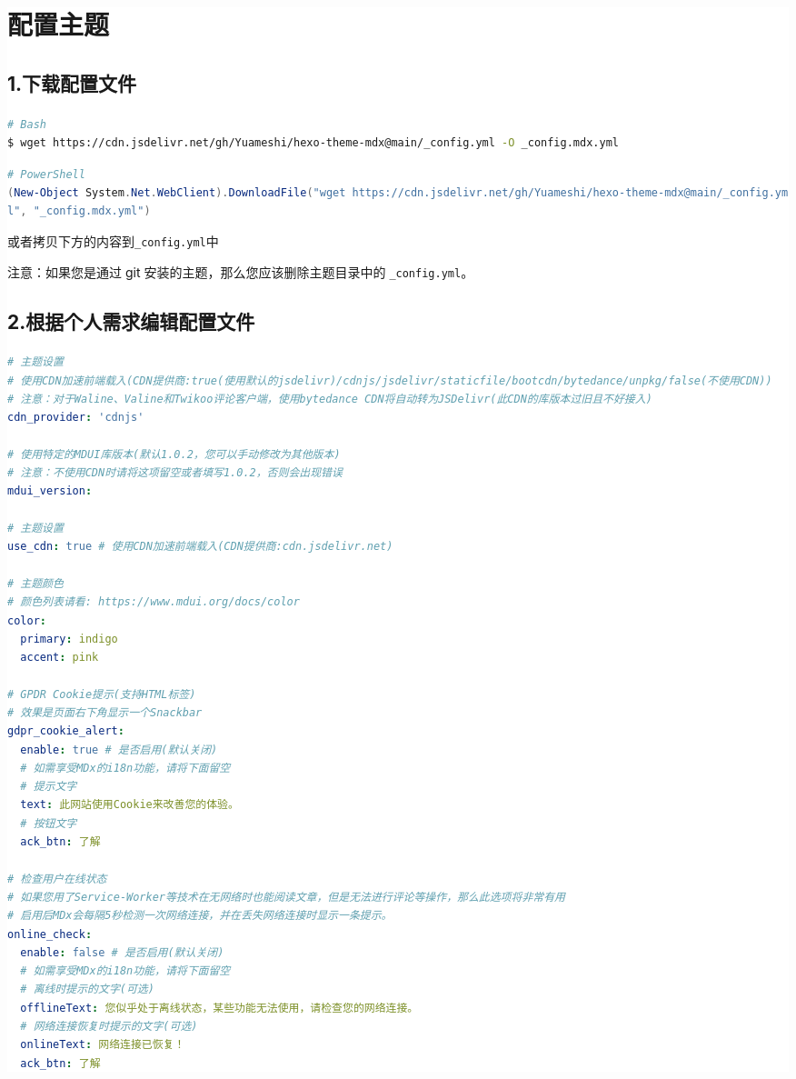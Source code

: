 ```diff yaml
```

# 配置主题

## 1.下载配置文件

```bash
# Bash
$ wget https://cdn.jsdelivr.net/gh/Yuameshi/hexo-theme-mdx@main/_config.yml -O _config.mdx.yml
```
```powershell
# PowerShell
(New-Object System.Net.WebClient).DownloadFile("wget https://cdn.jsdelivr.net/gh/Yuameshi/hexo-theme-mdx@main/_config.yml", "_config.mdx.yml")
```
或者拷贝下方的内容到`_config.yml`中

注意：如果您是通过 git 安装的主题，那么您应该删除主题目录中的 `_config.yml`。

## 2.根据个人需求编辑配置文件
```yaml
# 主题设置
# 使用CDN加速前端载入(CDN提供商:true(使用默认的jsdelivr)/cdnjs/jsdelivr/staticfile/bootcdn/bytedance/unpkg/false(不使用CDN))
# 注意：对于Waline、Valine和Twikoo评论客户端，使用bytedance CDN将自动转为JSDelivr(此CDN的库版本过旧且不好接入)
cdn_provider: 'cdnjs'

# 使用特定的MDUI库版本(默认1.0.2，您可以手动修改为其他版本)
# 注意：不使用CDN时请将这项留空或者填写1.0.2，否则会出现错误
mdui_version:  

# 主题设置
use_cdn: true # 使用CDN加速前端载入(CDN提供商:cdn.jsdelivr.net)

# 主题颜色
# 颜色列表请看: https://www.mdui.org/docs/color
color:
  primary: indigo
  accent: pink

# GPDR Cookie提示(支持HTML标签)
# 效果是页面右下角显示一个Snackbar
gdpr_cookie_alert:
  enable: true # 是否启用(默认关闭)
  # 如需享受MDx的i18n功能，请将下面留空
  # 提示文字
  text: 此网站使用Cookie来改善您的体验。
  # 按钮文字
  ack_btn: 了解

# 检查用户在线状态
# 如果您用了Service-Worker等技术在无网络时也能阅读文章，但是无法进行评论等操作，那么此选项将非常有用
# 启用后MDx会每隔5秒检测一次网络连接，并在丢失网络连接时显示一条提示。
online_check:
  enable: false # 是否启用(默认关闭)
  # 如需享受MDx的i18n功能，请将下面留空
  # 离线时提示的文字(可选)
  offlineText: 您似乎处于离线状态，某些功能无法使用，请检查您的网络连接。
  # 网络连接恢复时提示的文字(可选)
  onlineText: 网络连接已恢复！
  ack_btn: 了解

```